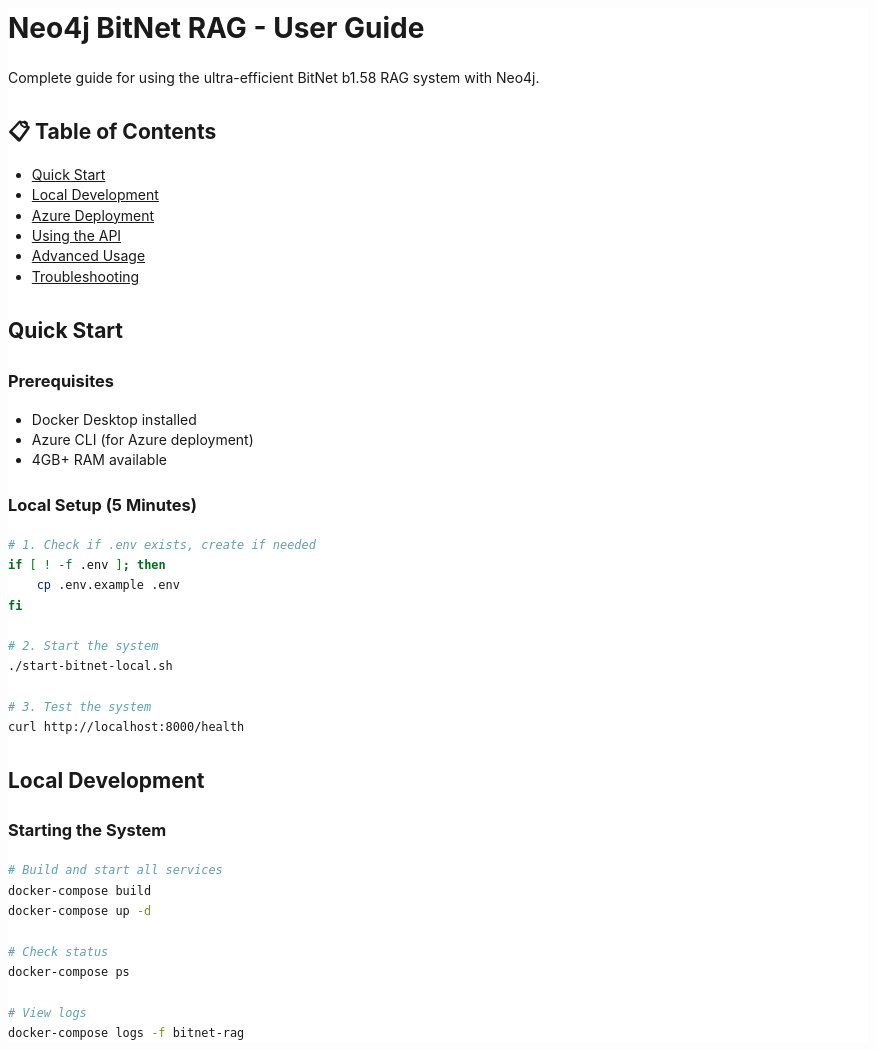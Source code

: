 # Neo4j BitNet RAG - User Guide

Complete guide for using the ultra-efficient BitNet b1.58 RAG system with Neo4j.

## 📋 Table of Contents

- [Quick Start](#quick-start)
- [Local Development](#local-development)
- [Azure Deployment](#azure-deployment)
- [Using the API](#using-the-api)
- [Advanced Usage](#advanced-usage)
- [Troubleshooting](#troubleshooting)

## Quick Start

### Prerequisites
- Docker Desktop installed
- Azure CLI (for Azure deployment)
- 4GB+ RAM available

### Local Setup (5 Minutes)

```bash
# 1. Check if .env exists, create if needed
if [ ! -f .env ]; then
    cp .env.example .env
fi

# 2. Start the system
./start-bitnet-local.sh

# 3. Test the system
curl http://localhost:8000/health
```

## Local Development

### Starting the System

```bash
# Build and start all services
docker-compose build
docker-compose up -d

# Check status
docker-compose ps

# View logs
docker-compose logs -f bitnet-rag
```
